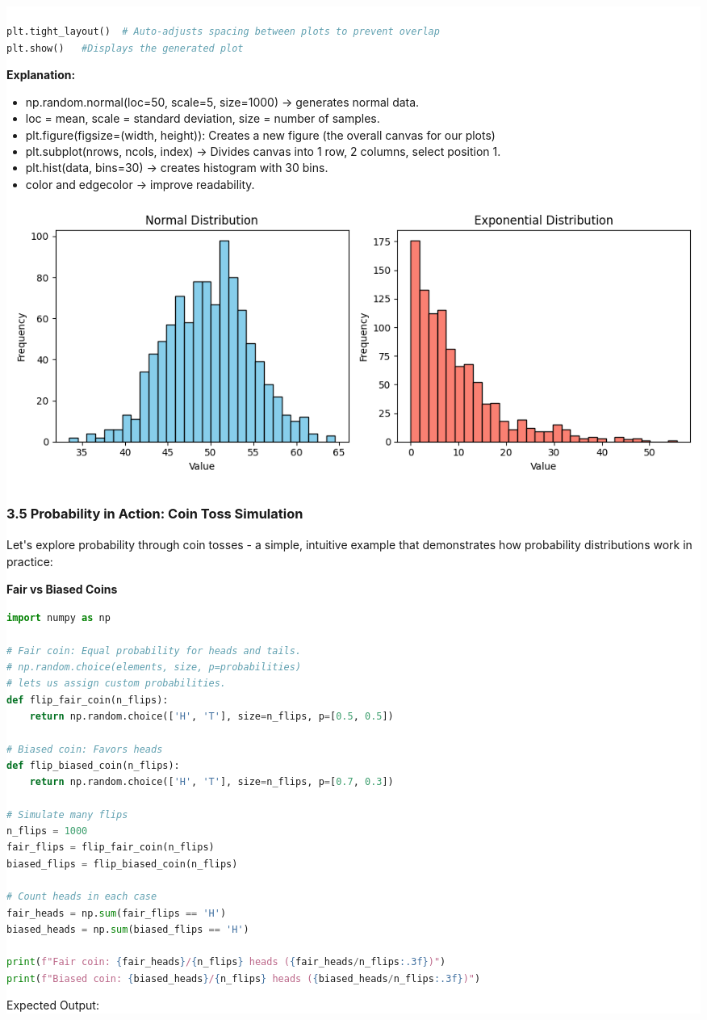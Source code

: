 ```python

plt.tight_layout()  # Auto-adjusts spacing between plots to prevent overlap
plt.show()   #Displays the generated plot
```

**Explanation:** 
- np.random.normal(loc=50, scale=5, size=1000) → generates normal data.
- loc = mean, scale = standard deviation, size = number of samples.
- plt.figure(figsize=(width, height)): Creates a new figure (the overall canvas for our plots)
- plt.subplot(nrows, ncols, index) → Divides canvas into 1 row, 2 columns, select position 1. 
- plt.hist(data, bins=30) → creates histogram with 30 bins.
- color and edgecolor → improve readability.

![Normal vs Exponential_histogram](<resources/Normal vs Exponential_histogram.png>)

### 3.5 Probability in Action: Coin Toss Simulation 

Let's explore probability through coin tosses - a simple, intuitive example that demonstrates how probability distributions work in practice:

**Fair vs Biased Coins**

```python
import numpy as np

# Fair coin: Equal probability for heads and tails.
# np.random.choice(elements, size, p=probabilities) 
# lets us assign custom probabilities.
def flip_fair_coin(n_flips):
    return np.random.choice(['H', 'T'], size=n_flips, p=[0.5, 0.5])

# Biased coin: Favors heads
def flip_biased_coin(n_flips):
    return np.random.choice(['H', 'T'], size=n_flips, p=[0.7, 0.3])

# Simulate many flips
n_flips = 1000
fair_flips = flip_fair_coin(n_flips)
biased_flips = flip_biased_coin(n_flips)

# Count heads in each case
fair_heads = np.sum(fair_flips == 'H')
biased_heads = np.sum(biased_flips == 'H')

print(f"Fair coin: {fair_heads}/{n_flips} heads ({fair_heads/n_flips:.3f})")
print(f"Biased coin: {biased_heads}/{n_flips} heads ({biased_heads/n_flips:.3f})")
```
Expected Output: